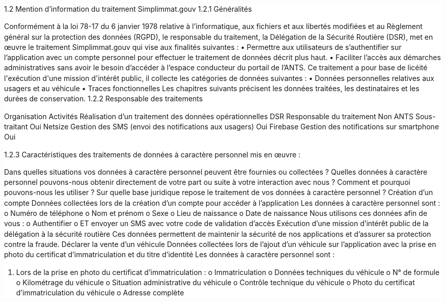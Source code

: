 1.2	Mention d’information du traitement Simplimmat.gouv
1.2.1	Généralités

Conformément à la loi 78-17 du 6 janvier 1978 relative à l’informatique, aux fichiers et aux libertés modifiées et au Règlement général sur la protection des données (RGPD), le responsable du traitement, la Délégation de la Sécurité Routière (DSR), met en œuvre le traitement Simplimmat.gouv qui vise aux finalités suivantes : 
•	Permettre aux utilisateurs de s’authentifier sur l’application avec un compte personnel pour effectuer le traitement de données décrit plus haut. 
•	Faciliter l’accès aux démarches administratives sans avoir le besoin d’accéder à l’espace conducteur du portail de l’ANTS.
Ce traitement a pour base de licéité l'exécution d'une mission d'intérêt public, il collecte les catégories de données suivantes : 
•	Données personnelles relatives aux usagers et au véhicule
•	Traces fonctionnelles
Les chapitres suivants précisent les données traitées, les destinataires et les durées de conservation.
1.2.2	Responsable des traitements

Organisation	Activités	Réalisation d’un traitement des données opérationnelles
DSR	Responsable du traitement
	Non
ANTS	Sous-traitant	Oui
Netsize	Gestion des SMS (envoi des notifications aux usagers)	Oui
Firebase	Gestion des notifications sur smartphone	Oui

 
1.2.3	Caractéristiques des traitements de données à caractère personnel mis en œuvre :

Dans quelles situations vos données à caractère personnel peuvent être fournies ou collectées ?	Quelles données à caractère personnel pouvons-nous obtenir directement de votre part ou suite à votre interaction avec nous ?	Comment et pourquoi pouvons-nous les utiliser ?
	Sur quelle base juridique repose le traitement de vos données à caractère personnel ?
Création d’un compte
Données collectées lors de la création d’un compte pour accéder à l’application	Les données à caractère personnel sont :
o	Numéro de téléphone
o	Nom et prénom
o	Sexe
o	Lieu de naissance
o	Date de naissance	Nous utilisons ces données afin de vous :
o	Authentifier
o	ET envoyer un SMS avec votre code de validation d’accès	Exécution d’une mission d’intérêt public de la délégation à la sécurité routière
Ces données permettent de maintenir la sécurité de nos applications et d’assurer sa protection contre la fraude.
Déclarer la vente d’un véhicule
Données collectées lors de l’ajout d’un véhicule sur l’application avec la prise en photo du certificat d’immatriculation et du titre d’identité	Les données à caractère personnel sont :
1. Lors de la prise en photo du certificat d’immatriculation :
o	Immatriculation
o	Données techniques du véhicule
o	N° de formule
o	Kilométrage du véhicule
o	Situation administrative du véhicule
o	Contrôle technique du véhicule
o	Photo du certificat d’immatriculation du véhicule
o	Adresse complète
